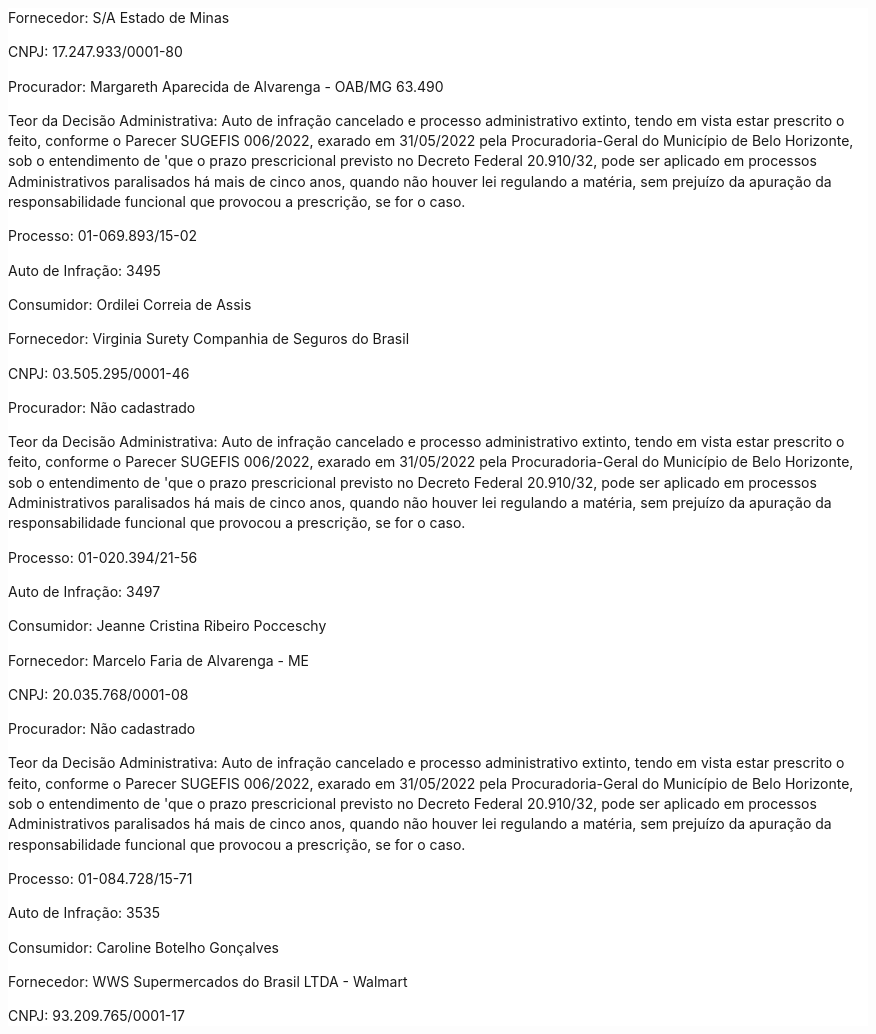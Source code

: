 Fornecedor: S/A Estado de Minas

CNPJ: 17.247.933/0001-80

Procurador: Margareth Aparecida de Alvarenga - OAB/MG 63.490

Teor da Decisão Administrativa: Auto de infração cancelado e processo administrativo extinto, tendo em vista estar prescrito o feito, conforme o Parecer SUGEFIS 006/2022, exarado em 31/05/2022 pela Procuradoria-Geral do Município de Belo Horizonte, sob o entendimento de 'que o prazo prescricional previsto no Decreto Federal 20.910/32, pode ser aplicado em processos Administrativos paralisados há mais de cinco anos, quando não houver lei regulando a matéria, sem prejuízo da apuração da responsabilidade funcional que provocou a prescrição, se for o caso.

Processo: 01-069.893/15-02

Auto de Infração: 3495

Consumidor: Ordilei Correia de Assis

Fornecedor: Virginia Surety Companhia de Seguros do Brasil

CNPJ: 03.505.295/0001-46

Procurador: Não cadastrado

Teor da Decisão Administrativa: Auto de infração cancelado e processo administrativo extinto, tendo em vista estar prescrito o feito, conforme o Parecer SUGEFIS 006/2022, exarado em 31/05/2022 pela Procuradoria-Geral do Município de Belo Horizonte, sob o entendimento de 'que o prazo prescricional previsto no Decreto Federal 20.910/32, pode ser aplicado em processos Administrativos paralisados há mais de cinco anos, quando não houver lei regulando a matéria, sem prejuízo da apuração da responsabilidade funcional que provocou a prescrição, se for o caso.

Processo: 01-020.394/21-56

Auto de Infração: 3497

Consumidor: Jeanne Cristina Ribeiro Pocceschy

Fornecedor: Marcelo Faria de Alvarenga - ME

CNPJ: 20.035.768/0001-08

Procurador: Não cadastrado

Teor da Decisão Administrativa: Auto de infração cancelado e processo administrativo extinto, tendo em vista estar prescrito o feito, conforme o Parecer SUGEFIS 006/2022, exarado em 31/05/2022 pela Procuradoria-Geral do Município de Belo Horizonte, sob o entendimento de 'que o prazo prescricional previsto no Decreto Federal 20.910/32, pode ser aplicado em processos Administrativos paralisados há mais de cinco anos, quando não houver lei regulando a matéria, sem prejuízo da apuração da responsabilidade funcional que provocou a prescrição, se for o caso.

Processo: 01-084.728/15-71

Auto de Infração: 3535

Consumidor: Caroline Botelho Gonçalves

Fornecedor: WWS Supermercados do Brasil LTDA - Walmart

CNPJ: 93.209.765/0001-17
